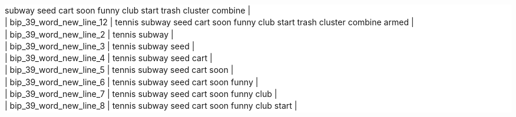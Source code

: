 subway
seed
cart
soon
funny
club
start
trash
cluster
combine |  
| bip_39_word_new_line_12 | tennis
subway
seed
cart
soon
funny
club
start
trash
cluster
combine
armed |  
| bip_39_word_new_line_2 | tennis
subway |  
| bip_39_word_new_line_3 | tennis
subway
seed |  
| bip_39_word_new_line_4 | tennis
subway
seed
cart |  
| bip_39_word_new_line_5 | tennis
subway
seed
cart
soon |  
| bip_39_word_new_line_6 | tennis
subway
seed
cart
soon
funny |  
| bip_39_word_new_line_7 | tennis
subway
seed
cart
soon
funny
club |  
| bip_39_word_new_line_8 | tennis
subway
seed
cart
soon
funny
club
start |  